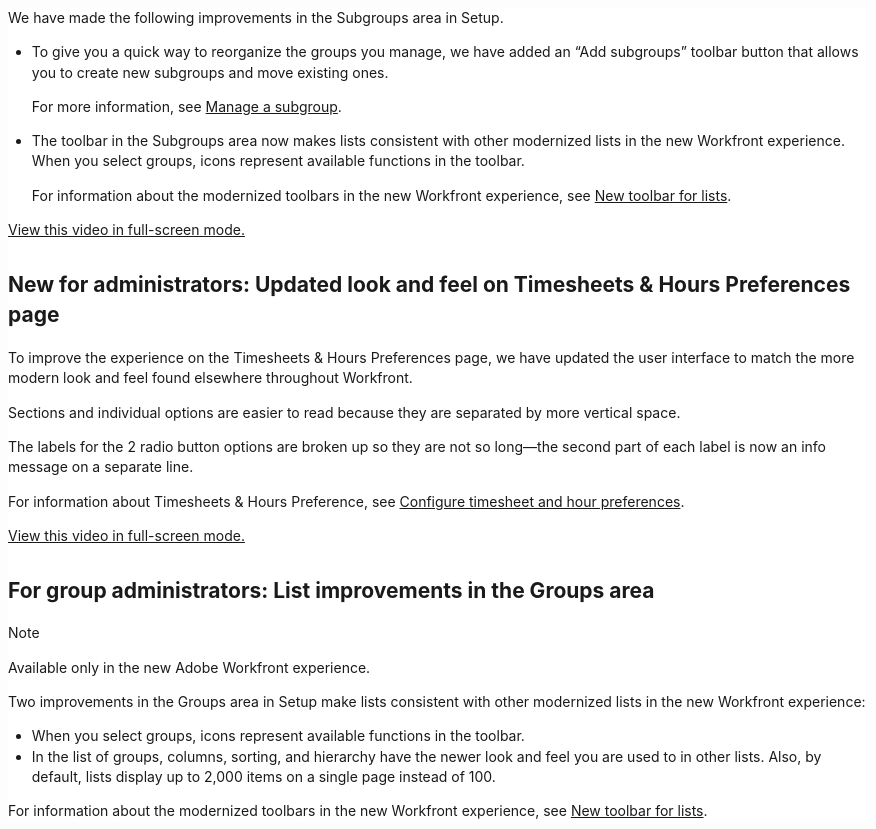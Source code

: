 We have made the following improvements in the Subgroups area in Setup.

* To give you a quick way to reorganize the groups you manage, we have added an “Add subgroups” toolbar button that allows you to create new subgroups and move existing ones.

  For more information, see [Manage a subgroup](https://one.workfront.com/s/document-item?bundleId=the-new-workfront-experience&topicId=Content%2FAdministration_and_Setup%2FManage_groups%2FCreate_and_manage_subgroups%2Fmanage-subgroups.htm).

* The toolbar in the Subgroups area now makes lists consistent with other modernized lists in the new Workfront experience. When you select groups, icons represent available functions in the toolbar.

  For information about the modernized toolbars in the new Workfront experience, see [New toolbar for lists](https://one.workfront.com/s/document-item?bundleId=the-new-workfront-experience&topicId=Content%2FWorkfront_basics%2FThe_new_Workfront_Experience%2Fnew-toolbar-for-lists.htm).



[View this video in full-screen mode.](https://vimeo.com/539859377/84bd210185)

## New for administrators: Updated look and feel on Timesheets & Hours Preferences page

To improve the experience on the Timesheets & Hours Preferences page, we have updated the user interface to match the more modern look and feel found elsewhere throughout Workfront.

Sections and individual options are easier to read because they are separated by more vertical space.

The labels for the 2 radio button options are broken up so they are not so long—the second part of each label is now an info message on a separate line.

For information about Timesheets & Hours Preference, see [Configure timesheet and hour preferences](../../../administration-and-setup/set-up-workfront/configure-timesheets-schedules/timesheet-and-hour-preferences.md).



[View this video in full-screen mode.](https://vimeo.com/539860918/3624741d0f)

## For group administrators: List improvements in the Groups area

>[!NOTE]
>
>Available only in the new Adobe Workfront experience.

Two improvements in the Groups area in Setup make lists consistent with other modernized lists in the new Workfront experience:

* When you select groups, icons represent available functions in the toolbar.
* In the list of groups, columns, sorting, and hierarchy have the newer look and feel you are used to in other lists. Also, by default, lists display up to 2,000 items on a single page instead of 100.

For information about the modernized toolbars in the new Workfront experience, see [New toolbar for lists](https://one.workfront.com/s/document-item?bundleId=the-new-workfront-experience&topicId=Content%2FWorkfront_basics%2FThe_new_Workfront_Experience%2Fnew-toolbar-for-lists.htm&_LANG=en).

